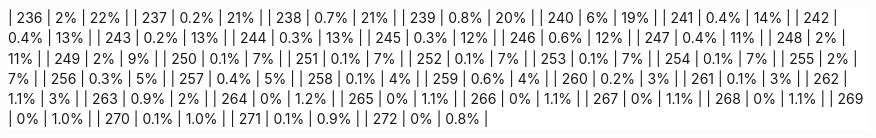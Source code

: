 | 236 | 2% | 22% |
| 237 | 0.2% | 21% |
| 238 | 0.7% | 21% |
| 239 | 0.8% | 20% |
| 240 | 6% | 19% |
| 241 | 0.4% | 14% |
| 242 | 0.4% | 13% |
| 243 | 0.2% | 13% |
| 244 | 0.3% | 13% |
| 245 | 0.3% | 12% |
| 246 | 0.6% | 12% |
| 247 | 0.4% | 11% |
| 248 | 2% | 11% |
| 249 | 2% | 9% |
| 250 | 0.1% | 7% |
| 251 | 0.1% | 7% |
| 252 | 0.1% | 7% |
| 253 | 0.1% | 7% |
| 254 | 0.1% | 7% |
| 255 | 2% | 7% |
| 256 | 0.3% | 5% |
| 257 | 0.4% | 5% |
| 258 | 0.1% | 4% |
| 259 | 0.6% | 4% |
| 260 | 0.2% | 3% |
| 261 | 0.1% | 3% |
| 262 | 1.1% | 3% |
| 263 | 0.9% | 2% |
| 264 | 0% | 1.2% |
| 265 | 0% | 1.1% |
| 266 | 0% | 1.1% |
| 267 | 0% | 1.1% |
| 268 | 0% | 1.1% |
| 269 | 0% | 1.0% |
| 270 | 0.1% | 1.0% |
| 271 | 0.1% | 0.9% |
| 272 | 0% | 0.8% |